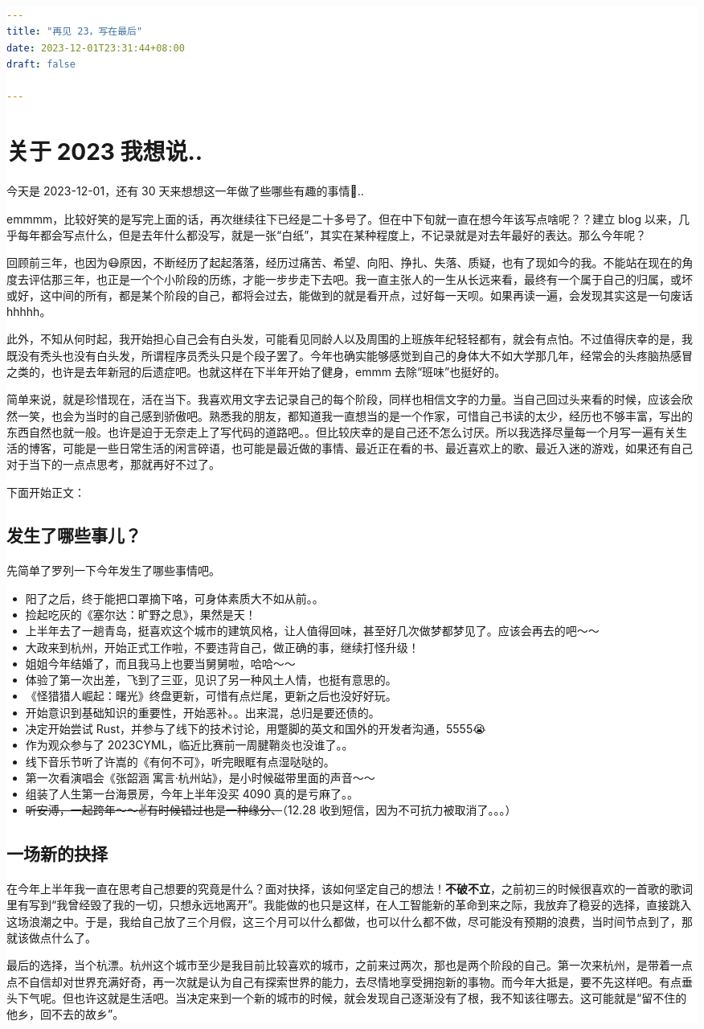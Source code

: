 ```yaml
---
title: "再见 23，写在最后"
date: 2023-12-01T23:31:44+08:00
draft: false

---
```


# 关于 2023 我想说..

今天是 2023-12-01，还有 30 天来想想这一年做了些哪些有趣的事情🤔️..

emmmm，比较好笑的是写完上面的话，再次继续往下已经是二十多号了。但在中下旬就一直在想今年该写点啥呢？？建立 blog 以来，几乎每年都会写点什么，但是去年什么都没写，就是一张“白纸”，其实在某种程度上，不记录就是对去年最好的表达。那么今年呢？

回顾前三年，也因为😷原因，不断经历了起起落落，经历过痛苦、希望、向阳、挣扎、失落、质疑，也有了现如今的我。不能站在现在的角度去评估那三年，也正是一个个小阶段的历练，才能一步步走下去吧。我一直主张人的一生从长远来看，最终有一个属于自己的归属，或坏或好，这中间的所有，都是某个阶段的自己，都将会过去，能做到的就是看开点，过好每一天呗。如果再读一遍，会发现其实这是一句废话 hhhhh。

此外，不知从何时起，我开始担心自己会有白头发，可能看见同龄人以及周围的上班族年纪轻轻都有，就会有点怕。不过值得庆幸的是，我既没有秃头也没有白头发，所谓程序员秃头只是个段子罢了。今年也确实能够感觉到自己的身体大不如大学那几年，经常会的头疼脑热感冒之类的，也许是去年新冠的后遗症吧。也就这样在下半年开始了健身，emmm 去除“班味”也挺好的。

简单来说，就是珍惜现在，活在当下。我喜欢用文字去记录自己的每个阶段，同样也相信文字的力量。当自己回过头来看的时候，应该会欣然一笑，也会为当时的自己感到骄傲吧。熟悉我的朋友，都知道我一直想当的是一个作家，可惜自己书读的太少，经历也不够丰富，写出的东西自然也就一般。也许是迫于无奈走上了写代码的道路吧。。但比较庆幸的是自己还不怎么讨厌。所以我选择尽量每一个月写一遍有关生活的博客，可能是一些日常生活的闲言碎语，也可能是最近做的事情、最近正在看的书、最近喜欢上的歌、最近入迷的游戏，如果还有自己对于当下的一点点思考，那就再好不过了。

下面开始正文：

## 发生了哪些事儿？

先简单了罗列一下今年发生了哪些事情吧。

- 阳了之后，终于能把口罩摘下咯，可身体素质大不如从前。。
- 捡起吃灰的《塞尔达：旷野之息》，果然是天！
- 上半年去了一趟青岛，挺喜欢这个城市的建筑风格，让人值得回味，甚至好几次做梦都梦见了。应该会再去的吧～～
- 大政来到杭州，开始正式工作啦，不要违背自己，做正确的事，继续打怪升级！
- 姐姐今年结婚了，而且我马上也要当舅舅啦，哈哈～～
- 体验了第一次出差，飞到了三亚，见识了另一种风土人情，也挺有意思的。
- 《怪猎猎人崛起：曙光》终盘更新，可惜有点烂尾，更新之后也没好好玩。
- 开始意识到基础知识的重要性，开始恶补。。出来混，总归是要还债的。
- 决定开始尝试 Rust，并参与了线下的技术讨论，用蹩脚的英文和国外的开发者沟通，5555😭
- 作为观众参与了 2023CYML，临近比赛前一周腱鞘炎也没谁了。。
- 线下音乐节听了许嵩的《有何不可》，听完眼眶有点湿哒哒的。
- 第一次看演唱会《张韶涵 寓言·杭州站》，是小时候磁带里面的声音～～
- 组装了人生第一台海景房，今年上半年没买 4090 真的是亏麻了。。 
- ~~听安溥，一起跨年～～✌️有时候错过也是一种缘分、~~（12.28 收到短信，因为不可抗力被取消了。。。）

## 一场新的抉择

在今年上半年我一直在思考自己想要的究竟是什么？面对抉择，该如何坚定自己的想法！**不破不立**，之前初三的时候很喜欢的一首歌的歌词里有写到“我曾经毁了我的一切，只想永远地离开”。我能做的也只是这样，在人工智能新的革命到来之际，我放弃了稳妥的选择，直接跳入这场浪潮之中。于是，我给自己放了三个月假，这三个月可以什么都做，也可以什么都不做，尽可能没有预期的浪费，当时间节点到了，那就该做点什么了。

最后的选择，当个杭漂。杭州这个城市至少是我目前比较喜欢的城市，之前来过两次，那也是两个阶段的自己。第一次来杭州，是带着一点点不自信却对世界充满好奇，再一次就是认为自己有探索世界的能力，去尽情地享受拥抱新的事物。而今年大抵是，要不先这样吧。有点垂头下气呢。但也许这就是生活吧。当决定来到一个新的城市的时候，就会发现自己逐渐没有了根，我不知该往哪去。这可能就是“留不住的他乡，回不去的故乡”。
